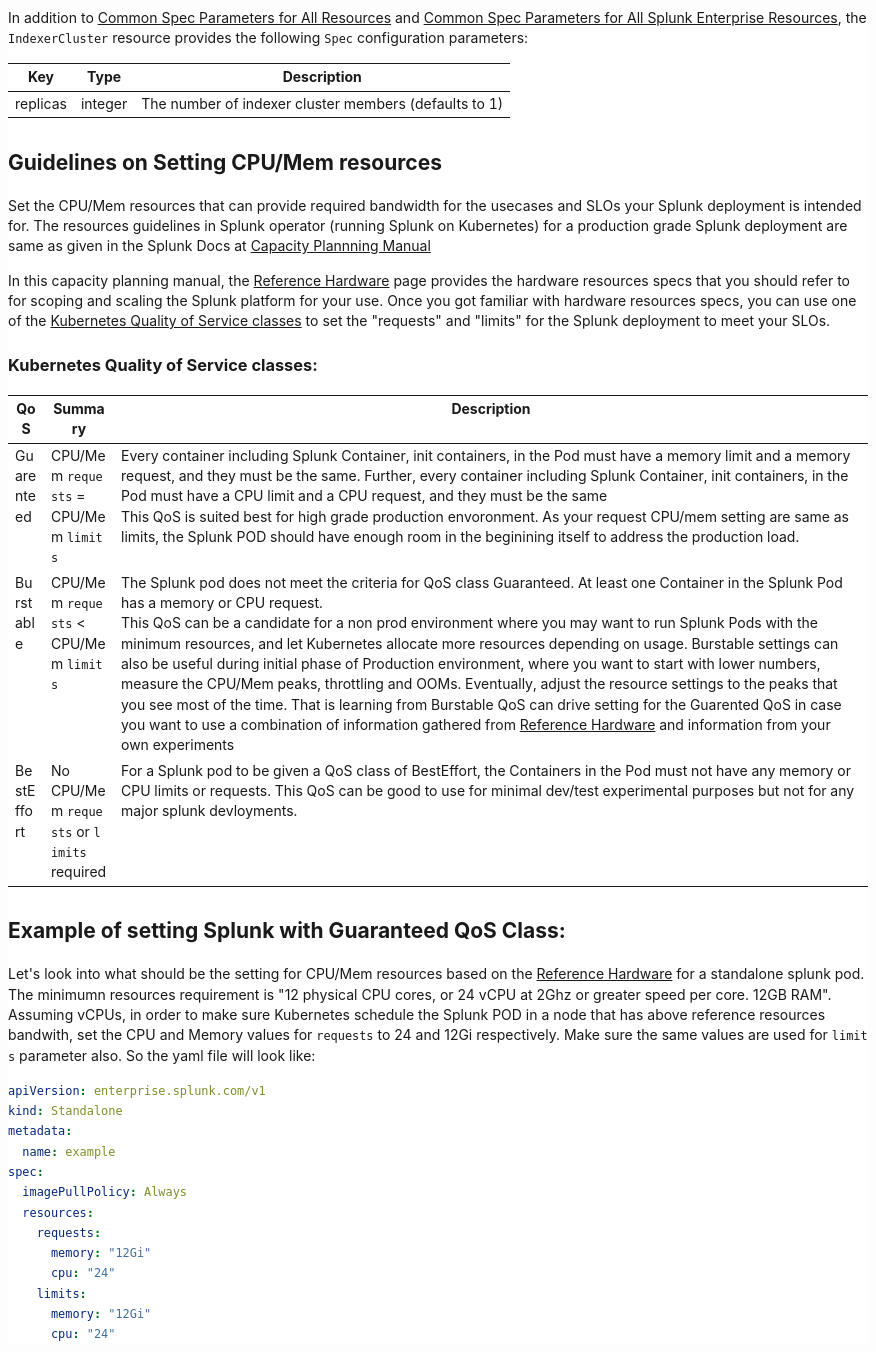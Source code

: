 In addition to [Common Spec Parameters for All Resources](#common-spec-parameters-for-all-resources)
and [Common Spec Parameters for All Splunk Enterprise Resources](#common-spec-parameters-for-all-splunk-enterprise-resources),
the `IndexerCluster` resource provides the following `Spec` configuration parameters:

| Key        | Type    | Description                                           |
| ---------- | ------- | ----------------------------------------------------- |
| replicas   | integer | The number of indexer cluster members (defaults to 1) |


## Guidelines on Setting CPU/Mem resources

Set the CPU/Mem resources that can provide required bandwidth for the usecases and SLOs your Splunk deployment is intended for. The resources guidelines in Splunk operator (running Splunk on Kubernetes) for a production grade Splunk deployment are same as given in the Splunk Docs at [Capacity Plannning Manual](https://docs.splunk.com/Documentation/Splunk/8.1.2/Capacity/IntroductiontocapacityplanningforSplunkEnterprise)


In this capacity planning manual, the 
[Reference Hardware](https://docs.splunk.com/Documentation/Splunk/8.1.2/Capacity/Referencehardware) page provides the hardware resources specs that you should refer to for scoping and scaling the Splunk platform for your use. Once you got familiar with hardware resources specs, you can use one of the [Kubernetes Quality of Service classes](https://kubernetes.io/docs/tasks/configure-pod-container/quality-service-pod/) to set the "requests" and "limits" for the Splunk deployment to meet your SLOs.

### Kubernetes Quality of Service classes:


| QoS        | Summary| Description    
| ---------- | ------- | ------- |
| Guarenteed | CPU/Mem ```requests``` = CPU/Mem ```limits```    |Every container including Splunk Container, init containers, in the Pod must have a memory limit and a memory request, and they must be the same. Further, every container including Splunk Container, init containers, in the Pod must have a CPU limit and a CPU request, and they must be the same<br>This QoS is suited best for high grade production envoronment. As your request CPU/mem setting are same as limits, the Splunk POD should have enough room in the beginining itself to address the production load. |
| Burstable | CPU/Mem ```requests``` < CPU/Mem ```limits```  | The Splunk pod does not meet the criteria for QoS class Guaranteed. At least one Container in the Splunk Pod has a memory or CPU request. <br>This QoS can be a candidate for a non prod environment where you may want to run Splunk Pods with the minimum resources, and let Kubernetes allocate more resources depending on usage. Burstable settings can also be useful during initial phase of Production environment, where you want to start with lower numbers,  measure the CPU/Mem peaks, throttling and OOMs. Eventually, adjust the resource settings to the peaks that you see most of the time. That is learning from Burstable QoS can drive setting for the Guarented QoS in case you want to use a combination of information gathered from [Reference Hardware](https://docs.splunk.com/Documentation/Splunk/8.1.2/Capacity/Referencehardware) and information from your own experiments  |
| BestEffort | No CPU/Mem ```requests``` or ```limits``` required | For a Splunk pod to be given a QoS class of BestEffort, the Containers in the Pod must not have any memory or CPU limits or requests. This QoS can be good to use for minimal dev/test experimental purposes but not for any major splunk devloyments. |  

  
## Example of setting Splunk with Guaranteed QoS Class:

Let's look into what should be the setting for CPU/Mem resources based on the [Reference Hardware](https://docs.splunk.com/Documentation/Splunk/8.1.2/Capacity/Referencehardware) for a standalone splunk pod. The minimumn resources requirement is "12 physical CPU cores, or 24 vCPU at 2Ghz or greater speed per core. 12GB RAM".
Assuming vCPUs, in order to make sure Kubernetes schedule the Splunk POD in a node that has above reference resources bandwith, set the CPU and Memory values for ```requests``` to 24 and 12Gi respectively. Make sure the same values are used for ```limits``` parameter also. So the yaml file will look like:

```yaml
apiVersion: enterprise.splunk.com/v1
kind: Standalone
metadata:
  name: example
spec:
  imagePullPolicy: Always
  resources:
    requests:
      memory: "12Gi"
      cpu: "24"
    limits:
      memory: "12Gi"
      cpu: "24"  
```
